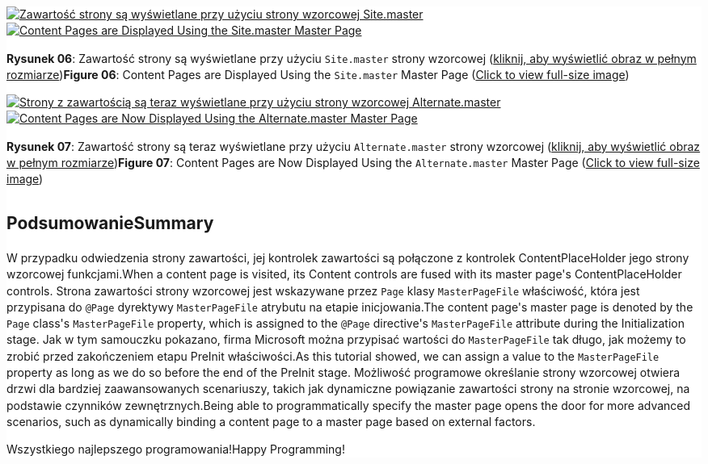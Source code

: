 <span data-ttu-id="d6fcc-279">[![Zawartość strony są wyświetlane przy użyciu strony wzorcowej Site.master](specifying-the-master-page-programmatically-vb/_static/image17.png)](specifying-the-master-page-programmatically-vb/_static/image16.png)</span><span class="sxs-lookup"><span data-stu-id="d6fcc-279">[![Content Pages are Displayed Using the Site.master Master Page](specifying-the-master-page-programmatically-vb/_static/image17.png)](specifying-the-master-page-programmatically-vb/_static/image16.png)</span></span>

<span data-ttu-id="d6fcc-280">**Rysunek 06**: Zawartość strony są wyświetlane przy użyciu `Site.master` strony wzorcowej ([kliknij, aby wyświetlić obraz w pełnym rozmiarze](specifying-the-master-page-programmatically-vb/_static/image18.png))</span><span class="sxs-lookup"><span data-stu-id="d6fcc-280">**Figure 06**: Content Pages are Displayed Using the `Site.master` Master Page ([Click to view full-size image](specifying-the-master-page-programmatically-vb/_static/image18.png))</span></span>

<span data-ttu-id="d6fcc-281">[![Strony z zawartością są teraz wyświetlane przy użyciu strony wzorcowej Alternate.master](specifying-the-master-page-programmatically-vb/_static/image20.png)](specifying-the-master-page-programmatically-vb/_static/image19.png)</span><span class="sxs-lookup"><span data-stu-id="d6fcc-281">[![Content Pages are Now Displayed Using the Alternate.master Master Page](specifying-the-master-page-programmatically-vb/_static/image20.png)](specifying-the-master-page-programmatically-vb/_static/image19.png)</span></span>

<span data-ttu-id="d6fcc-282">**Rysunek 07**: Zawartość strony są teraz wyświetlane przy użyciu `Alternate.master` strony wzorcowej ([kliknij, aby wyświetlić obraz w pełnym rozmiarze](specifying-the-master-page-programmatically-vb/_static/image21.png))</span><span class="sxs-lookup"><span data-stu-id="d6fcc-282">**Figure 07**: Content Pages are Now Displayed Using the `Alternate.master` Master Page ([Click to view full-size image](specifying-the-master-page-programmatically-vb/_static/image21.png))</span></span>

## <a name="summary"></a><span data-ttu-id="d6fcc-283">Podsumowanie</span><span class="sxs-lookup"><span data-stu-id="d6fcc-283">Summary</span></span>

<span data-ttu-id="d6fcc-284">W przypadku odwiedzenia strony zawartości, jej kontrolek zawartości są połączone z kontrolek ContentPlaceHolder jego strony wzorcowej funkcjami.</span><span class="sxs-lookup"><span data-stu-id="d6fcc-284">When a content page is visited, its Content controls are fused with its master page's ContentPlaceHolder controls.</span></span> <span data-ttu-id="d6fcc-285">Strona zawartości strony wzorcowej jest wskazywane przez `Page` klasy `MasterPageFile` właściwość, która jest przypisana do `@Page` dyrektywy `MasterPageFile` atrybutu na etapie inicjowania.</span><span class="sxs-lookup"><span data-stu-id="d6fcc-285">The content page's master page is denoted by the `Page` class's `MasterPageFile` property, which is assigned to the `@Page` directive's `MasterPageFile` attribute during the Initialization stage.</span></span> <span data-ttu-id="d6fcc-286">Jak w tym samouczku pokazano, firma Microsoft można przypisać wartości do `MasterPageFile` tak długo, jak możemy to zrobić przed zakończeniem etapu PreInit właściwości.</span><span class="sxs-lookup"><span data-stu-id="d6fcc-286">As this tutorial showed, we can assign a value to the `MasterPageFile` property as long as we do so before the end of the PreInit stage.</span></span> <span data-ttu-id="d6fcc-287">Możliwość programowe określanie strony wzorcowej otwiera drzwi dla bardziej zaawansowanych scenariuszy, takich jak dynamiczne powiązanie zawartości strony na stronie wzorcowej, na podstawie czynników zewnętrznych.</span><span class="sxs-lookup"><span data-stu-id="d6fcc-287">Being able to programmatically specify the master page opens the door for more advanced scenarios, such as dynamically binding a content page to a master page based on external factors.</span></span>

<span data-ttu-id="d6fcc-288">Wszystkiego najlepszego programowania!</span><span class="sxs-lookup"><span data-stu-id="d6fcc-288">Happy Programming!</span></span>
